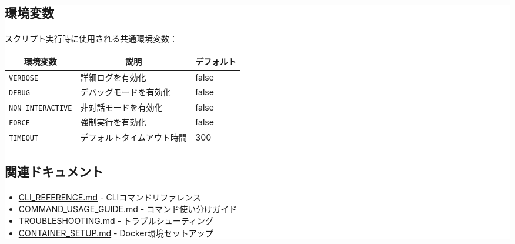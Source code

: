 ## 環境変数

スクリプト実行時に使用される共通環境変数：

| 環境変数 | 説明 | デフォルト |
|---------|----|---------|
| `VERBOSE` | 詳細ログを有効化 | false |
| `DEBUG` | デバッグモードを有効化 | false |
| `NON_INTERACTIVE` | 非対話モードを有効化 | false |
| `FORCE` | 強制実行を有効化 | false |
| `TIMEOUT` | デフォルトタイムアウト時間 | 300 |

## 関連ドキュメント

- [CLI_REFERENCE.md](./CLI_REFERENCE.md) - CLIコマンドリファレンス
- [COMMAND_USAGE_GUIDE.md](./COMMAND_USAGE_GUIDE.md) - コマンド使い分けガイド
- [TROUBLESHOOTING.md](./TROUBLESHOOTING.md) - トラブルシューティング
- [CONTAINER_SETUP.md](./CONTAINER_SETUP.md) - Docker環境セットアップ
